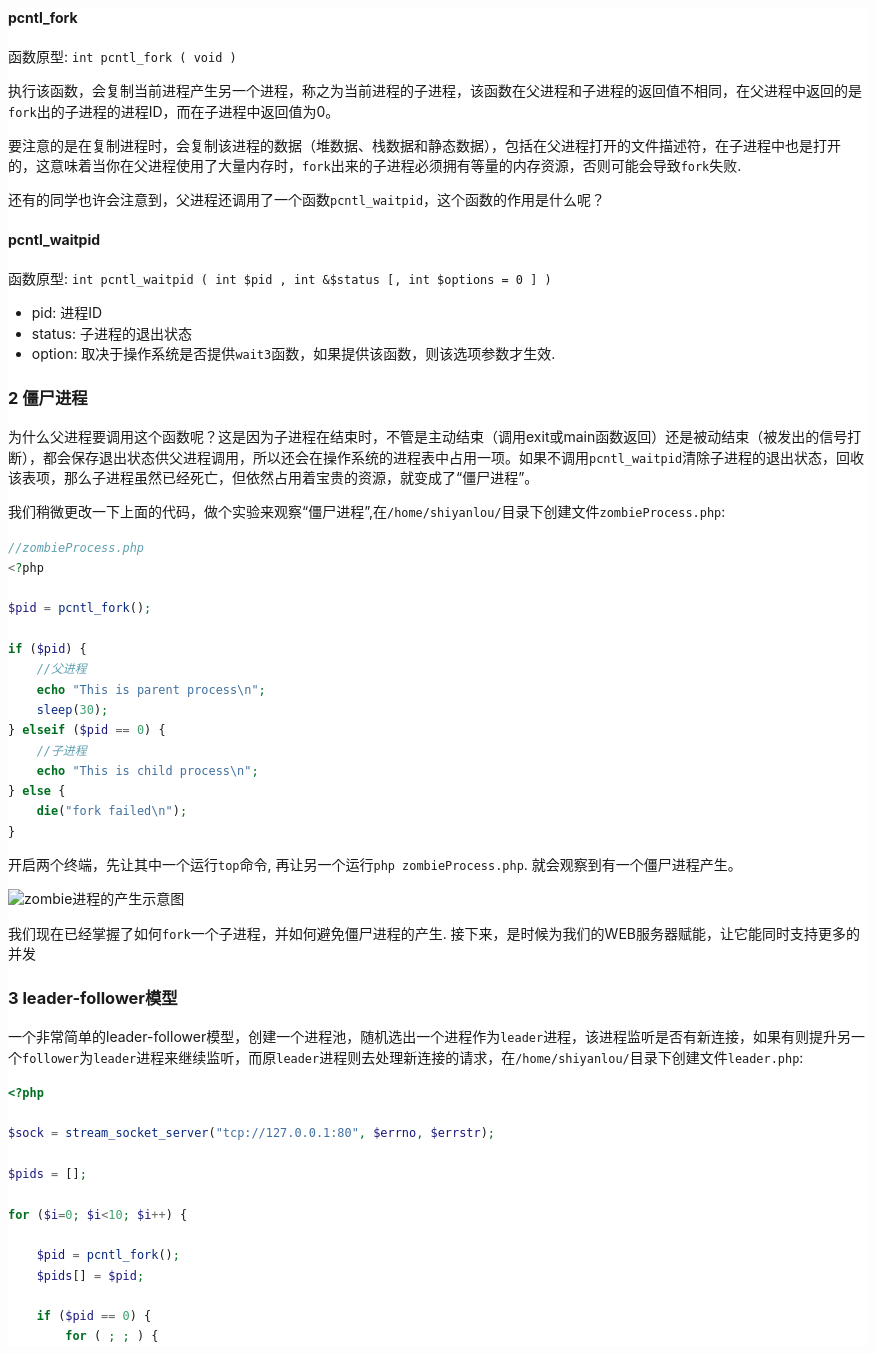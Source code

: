 #### pcntl_fork

函数原型: `int pcntl_fork ( void )`

执行该函数，会复制当前进程产生另一个进程，称之为当前进程的子进程，该函数在父进程和子进程的返回值不相同，在父进程中返回的是`fork`出的子进程的进程ID，而在子进程中返回值为0。

要注意的是在复制进程时，会复制该进程的数据（堆数据、栈数据和静态数据），包括在父进程打开的文件描述符，在子进程中也是打开的，这意味着当你在父进程使用了大量内存时，`fork`出来的子进程必须拥有等量的内存资源，否则可能会导致`fork`失败.

还有的同学也许会注意到，父进程还调用了一个函数`pcntl_waitpid`，这个函数的作用是什么呢？

#### pcntl_waitpid

函数原型: `int pcntl_waitpid ( int $pid , int &$status [, int $options = 0 ] )`

- pid: 进程ID
- status: 子进程的退出状态
- option: 取决于操作系统是否提供`wait3`函数，如果提供该函数，则该选项参数才生效.

### 2 僵尸进程

为什么父进程要调用这个函数呢？这是因为子进程在结束时，不管是主动结束（调用exit或main函数返回）还是被动结束（被发出的信号打断），都会保存退出状态供父进程调用，所以还会在操作系统的进程表中占用一项。如果不调用`pcntl_waitpid`清除子进程的退出状态，回收该表项，那么子进程虽然已经死亡，但依然占用着宝贵的资源，就变成了“僵尸进程”。

我们稍微更改一下上面的代码，做个实验来观察“僵尸进程”,在`/home/shiyanlou/`目录下创建文件`zombieProcess.php`:

```php
//zombieProcess.php
<?php 

$pid = pcntl_fork();

if ($pid) {
    //父进程
    echo "This is parent process\n";
    sleep(30);
} elseif ($pid == 0) {
    //子进程
    echo "This is child process\n";
} else {
    die("fork failed\n");
}
```

开启两个终端，先让其中一个运行`top`命令, 再让另一个运行`php zombieProcess.php`. 就会观察到有一个僵尸进程产生。

![zombie进程的产生示意图](https://doc.shiyanlou.com/document-uid582973labid4049timestamp1511331386988.png/wm)

我们现在已经掌握了如何`fork`一个子进程，并如何避免僵尸进程的产生. 接下来，是时候为我们的WEB服务器赋能，让它能同时支持更多的并发

### 3 leader-follower模型

一个非常简单的leader-follower模型，创建一个进程池，随机选出一个进程作为`leader`进程，该进程监听是否有新连接，如果有则提升另一个`follower`为`leader`进程来继续监听，而原`leader`进程则去处理新连接的请求，在`/home/shiyanlou/`目录下创建文件`leader.php`:

```php
<?php 

$sock = stream_socket_server("tcp://127.0.0.1:80", $errno, $errstr);

$pids = [];

for ($i=0; $i<10; $i++) {

    $pid = pcntl_fork();
    $pids[] = $pid;

    if ($pid == 0) {
        for ( ; ; ) {
```